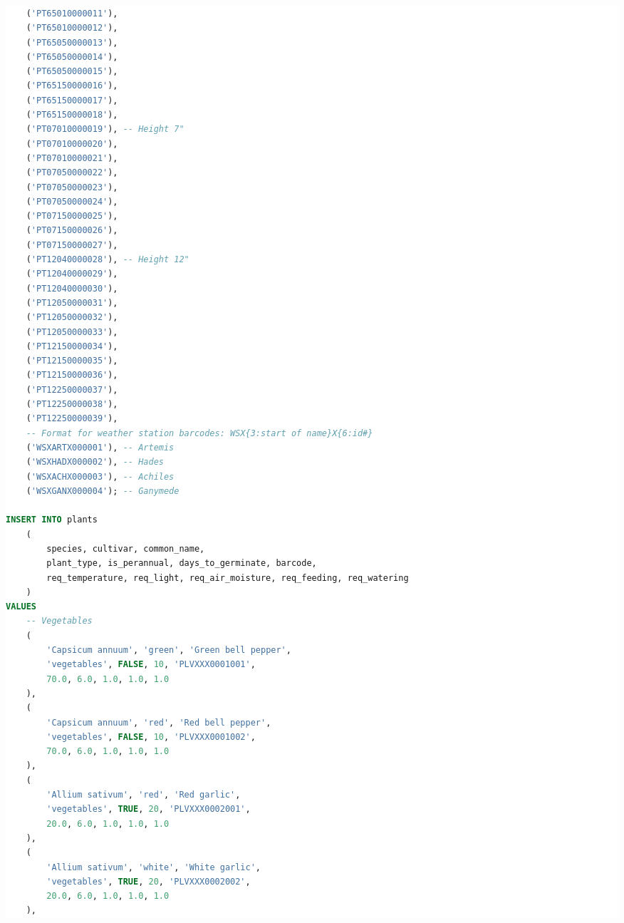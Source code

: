 ```sql
    ('PT65010000011'),
    ('PT65010000012'),
    ('PT65050000013'),
    ('PT65050000014'),
    ('PT65050000015'),
    ('PT65150000016'),
    ('PT65150000017'),
    ('PT65150000018'),
    ('PT07010000019'), -- Height 7"
    ('PT07010000020'),
    ('PT07010000021'),
    ('PT07050000022'),
    ('PT07050000023'),
    ('PT07050000024'),
    ('PT07150000025'),
    ('PT07150000026'),
    ('PT07150000027'),
    ('PT12040000028'), -- Height 12"
    ('PT12040000029'),
    ('PT12040000030'),
    ('PT12050000031'),
    ('PT12050000032'),
    ('PT12050000033'),
    ('PT12150000034'),
    ('PT12150000035'),
    ('PT12150000036'),
    ('PT12250000037'),
    ('PT12250000038'),
    ('PT12250000039'),
    -- Format for weather station barcodes: WSX{3:start of name}X{6:id#}
    ('WSXARTX000001'), -- Artemis
    ('WSXHADX000002'), -- Hades
    ('WSXACHX000003'), -- Achiles
    ('WSXGANX000004'); -- Ganymede 

INSERT INTO plants
    (
        species, cultivar, common_name, 
        plant_type, is_perannual, days_to_germinate, barcode, 
        req_temperature, req_light, req_air_moisture, req_feeding, req_watering
    )
VALUES
    -- Vegetables
    (
        'Capsicum annuum', 'green', 'Green bell pepper',
        'vegetables', FALSE, 10, 'PLVXXX0001001', 
        70.0, 6.0, 1.0, 1.0, 1.0
    ),
    (
        'Capsicum annuum', 'red', 'Red bell pepper',
        'vegetables', FALSE, 10, 'PLVXXX0001002', 
        70.0, 6.0, 1.0, 1.0, 1.0
    ),
    (
        'Allium sativum', 'red', 'Red garlic',
        'vegetables', TRUE, 20, 'PLVXXX0002001', 
        20.0, 6.0, 1.0, 1.0, 1.0
    ),
    (
        'Allium sativum', 'white', 'White garlic',
        'vegetables', TRUE, 20, 'PLVXXX0002002', 
        20.0, 6.0, 1.0, 1.0, 1.0
    ),    
```